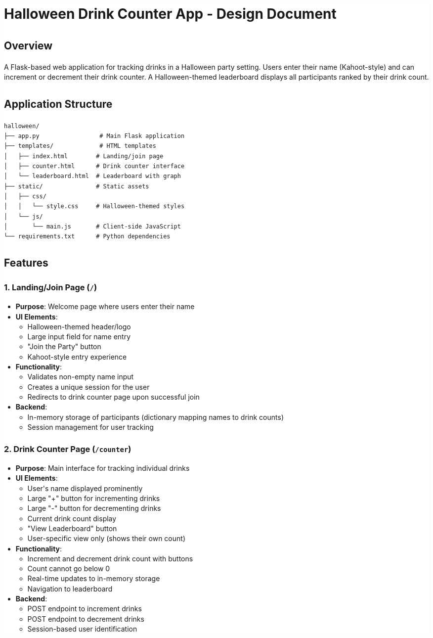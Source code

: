 # Halloween Drink Counter App - Design Document

## Overview
A Flask-based web application for tracking drinks in a Halloween party setting. Users enter their name (Kahoot-style) and can increment or decrement their drink counter. A Halloween-themed leaderboard displays all participants ranked by their drink count.

## Application Structure

```
halloween/
├── app.py                 # Main Flask application
├── templates/             # HTML templates
│   ├── index.html        # Landing/join page
│   ├── counter.html      # Drink counter interface
│   └── leaderboard.html  # Leaderboard with graph
├── static/               # Static assets
│   ├── css/
│   │   └── style.css     # Halloween-themed styles
│   └── js/
│       └── main.js       # Client-side JavaScript
└── requirements.txt      # Python dependencies
```

## Features

### 1. Landing/Join Page (`/`)
- **Purpose**: Welcome page where users enter their name
- **UI Elements**:
  - Halloween-themed header/logo
  - Large input field for name entry
  - "Join the Party" button
  - Kahoot-style entry experience
- **Functionality**:
  - Validates non-empty name input
  - Creates a unique session for the user
  - Redirects to drink counter page upon successful join
- **Backend**: 
  - In-memory storage of participants (dictionary mapping names to drink counts)
  - Session management for user tracking

### 2. Drink Counter Page (`/counter`)
- **Purpose**: Main interface for tracking individual drinks
- **UI Elements**:
  - User's name displayed prominently
  - Large "+" button for incrementing drinks
  - Large "-" button for decrementing drinks
  - Current drink count display
  - "View Leaderboard" button
  - User-specific view only (shows their own count)
- **Functionality**:
  - Increment and decrement drink count with buttons
  - Count cannot go below 0
  - Real-time updates to in-memory storage
  - Navigation to leaderboard
- **Backend**:
  - POST endpoint to increment drinks
  - POST endpoint to decrement drinks
  - Session-based user identification
